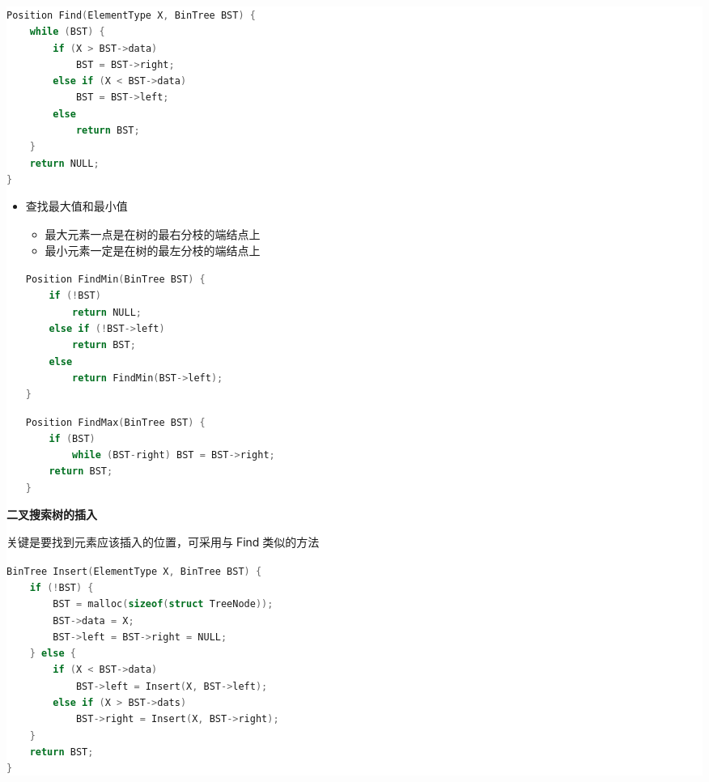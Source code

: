   ```c++
  Position Find(ElementType X, BinTree BST) {
      while (BST) {
          if (X > BST->data)
              BST = BST->right;
          else if (X < BST->data)
              BST = BST->left;
          else
              return BST;
      }
      return NULL;
  }
  ```

- 查找最大值和最小值

  - 最大元素一点是在树的最右分枝的端结点上
  - 最小元素一定是在树的最左分枝的端结点上

  ```c++
  Position FindMin(BinTree BST) {
      if (!BST)
          return NULL;
      else if (!BST->left)
          return BST;
      else
          return FindMin(BST->left);
  }
  ```

  ```c++
  Position FindMax(BinTree BST) {
      if (BST)
          while (BST-right) BST = BST->right;
      return BST;
  }
  ```

**二叉搜索树的插入**

关键是要找到元素应该插入的位置，可采用与 Find 类似的方法

```c++
BinTree Insert(ElementType X, BinTree BST) {
    if (!BST) {
        BST = malloc(sizeof(struct TreeNode));
        BST->data = X;
        BST->left = BST->right = NULL;
    } else {
        if (X < BST->data)
            BST->left = Insert(X, BST->left);
        else if (X > BST->dats)
            BST->right = Insert(X, BST->right);
    }
    return BST;
}
```
